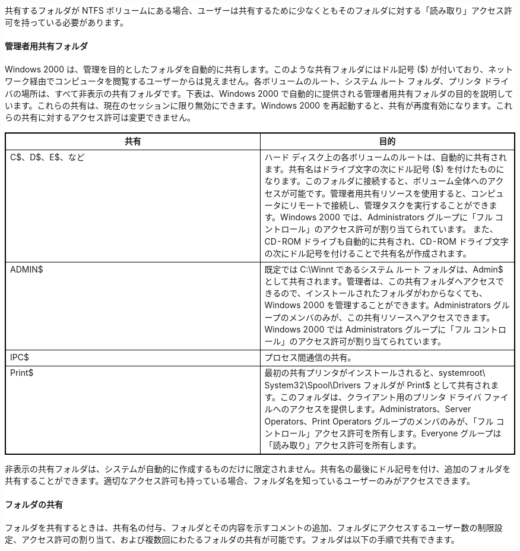 共有するフォルダが NTFS ボリュームにある場合、ユーザーは共有するために少なくともそのフォルダに対する「読み取り」アクセス許可を持っている必要があります。
  
#### 管理者用共有フォルダ
  
Windows 2000 は、管理を目的としたフォルダを自動的に共有します。このような共有フォルダにはドル記号 ($) が付いており、ネットワーク経由でコンピュータを閲覧するユーザーからは見えません。各ボリュームのルート、システム ルート フォルダ、プリンタ ドライバの場所は、すべて非表示の共有フォルダです。下表は、Windows 2000 で自動的に提供される管理者用共有フォルダの目的を説明しています。これらの共有は、現在のセッションに限り無効にできます。Windows 2000 を再起動すると、共有が再度有効になります。これらの共有に対するアクセス許可は変更できません。

 
<table style="border:1px solid black;">
<colgroup>
<col width="50%" />
<col width="50%" />
</colgroup>
<thead>
<tr class="header">
<th style="border:1px solid black;" >共有</th>
<th style="border:1px solid black;" >目的</th>
</tr>
</thead>
<tbody>
<tr class="odd">
<td style="border:1px solid black;">C$、D$、E$、など</td>
<td style="border:1px solid black;">ハード ディスク上の各ボリュームのルートは、自動的に共有されます。共有名はドライブ文字の次にドル記号 ($) を付けたものになります。このフォルダに接続すると、ボリューム全体へのアクセスが可能です。管理者用共有リソースを使用すると、コンピュータにリモートで接続し、管理タスクを実行することができます。Windows 2000 では、Administrators グループに「フル コントロール」のアクセス許可が割り当てられています。
また、CD-ROM ドライブも自動的に共有され、CD-ROM ドライブ文字の次にドル記号を付けることで共有名が作成されます。</td>
</tr>
<tr class="even">
<td style="border:1px solid black;">ADMIN$</td>
<td style="border:1px solid black;">既定では C:\Winnt であるシステム ルート フォルダは、Admin$ として共有されます。管理者は、この共有フォルダへアクセスできるので、インストールされたフォルダがわからなくても、Windows 2000 を管理することができます。Administrators グループのメンバのみが、この共有リソースへアクセスできます。Windows 2000 では Administrators グループに「フル コントロール」のアクセス許可が割り当てられています。</td>
</tr>
<tr class="odd">
<td style="border:1px solid black;">IPC$</td>
<td style="border:1px solid black;">プロセス間通信の共有。</td>
</tr>
<tr class="even">
<td style="border:1px solid black;">Print$</td>
<td style="border:1px solid black;">最初の共有プリンタがインストールされると、systemroot\ System32\Spool\Drivers フォルダが Print$ として共有されます。このフォルダは、クライアント用のプリンタ ドライバ ファイルへのアクセスを提供します。Administrators、Server Operators、Print Operators グループのメンバのみが、「フル コントロール」アクセス許可を所有します。Everyone グループは「読み取り」アクセス許可を所有します。</td>
</tr>
</tbody>
</table>
  
非表示の共有フォルダは、システムが自動的に作成するものだけに限定されません。共有名の最後にドル記号を付け、追加のフォルダを共有することができます。適切なアクセス許可も持っている場合、フォルダ名を知っているユーザーのみがアクセスできます。
  
#### フォルダの共有
  
フォルダを共有するときは、共有名の付与、フォルダとその内容を示すコメントの追加、フォルダにアクセスするユーザー数の制限設定、アクセス許可の割り当て、および複数回にわたるフォルダの共有が可能です。フォルダは以下の手順で共有できます。
  